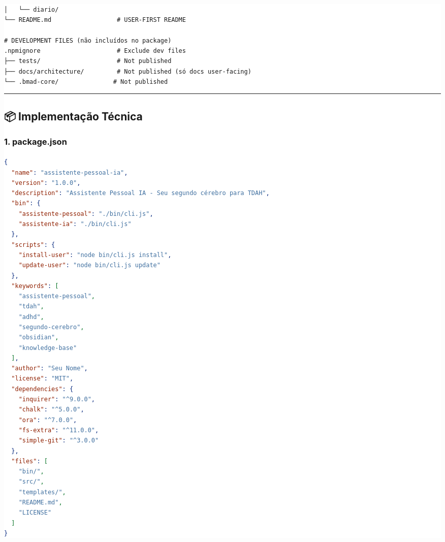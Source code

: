 ```
│   └── diario/
└── README.md                  # USER-FIRST README

# DEVELOPMENT FILES (não incluídos no package)
.npmignore                     # Exclude dev files
├── tests/                     # Not published
├── docs/architecture/         # Not published (só docs user-facing)
└── .bmad-core/               # Not published
```

---

## 📦 Implementação Técnica

### 1. package.json

```json
{
  "name": "assistente-pessoal-ia",
  "version": "1.0.0",
  "description": "Assistente Pessoal IA - Seu segundo cérebro para TDAH",
  "bin": {
    "assistente-pessoal": "./bin/cli.js",
    "assistente-ia": "./bin/cli.js"
  },
  "scripts": {
    "install-user": "node bin/cli.js install",
    "update-user": "node bin/cli.js update"
  },
  "keywords": [
    "assistente-pessoal",
    "tdah",
    "adhd",
    "segundo-cerebro",
    "obsidian",
    "knowledge-base"
  ],
  "author": "Seu Nome",
  "license": "MIT",
  "dependencies": {
    "inquirer": "^9.0.0",
    "chalk": "^5.0.0",
    "ora": "^7.0.0",
    "fs-extra": "^11.0.0",
    "simple-git": "^3.0.0"
  },
  "files": [
    "bin/",
    "src/",
    "templates/",
    "README.md",
    "LICENSE"
  ]
}
```
